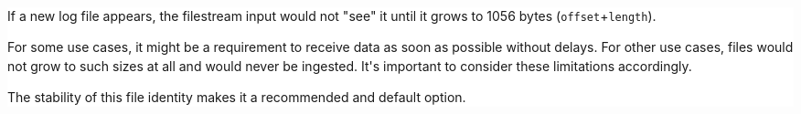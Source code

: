 If a new log file appears, the filestream input would not "see" it until it grows to 1056 bytes (`offset`+`length`).

For some use cases, it might be a requirement to receive data as soon as possible without delays. For other use cases, files would not grow to such sizes at all and would never be ingested. It's important to consider these limitations accordingly.

The stability of this file identity makes it a recommended and default option.

